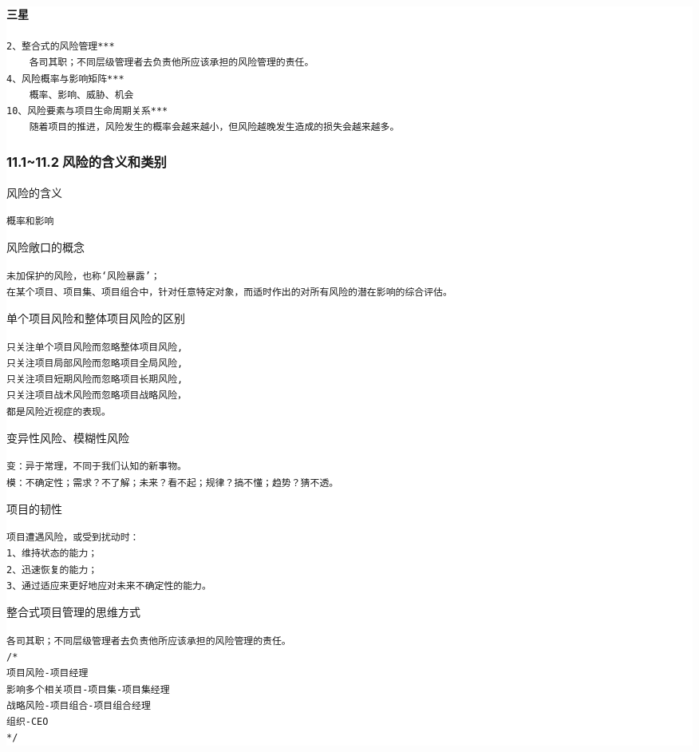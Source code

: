 #### 三星

```
2、整合式的风险管理***
	各司其职；不同层级管理者去负责他所应该承担的风险管理的责任。
4、风险概率与影响矩阵***
	概率、影响、威胁、机会
10、风险要素与项目生命周期关系***
	随着项目的推进，风险发生的概率会越来越小，但风险越晚发生造成的损失会越来越多。
```

### 11.1~11.2	风险的含义和类别

风险的含义

```
概率和影响
```

风险敞口的概念

```
未加保护的风险，也称‘风险暴露’；
在某个项目、项目集、项目组合中，针对任意特定对象，而适时作出的对所有风险的潜在影响的综合评估。
```

单个项目风险和整体项目风险的区别

```
只关注单个项目风险而忽略整体项目风险,
只关注项目局部风险而忽略项目全局风险,
只关注项目短期风险而忽略项目长期风险,
只关注项目战术风险而忽略项目战略风险，
都是风险近视症的表现。
```

变异性风险、模糊性风险

```
变：异于常理，不同于我们认知的新事物。
模：不确定性；需求？不了解；未来？看不起；规律？搞不懂；趋势？猜不透。
```

项目的韧性

```
项目遭遇风险，或受到扰动时：
1、维持状态的能力；
2、迅速恢复的能力；
3、通过适应来更好地应对未来不确定性的能力。
```

整合式项目管理的思维方式

```
各司其职；不同层级管理者去负责他所应该承担的风险管理的责任。
/*
项目风险-项目经理
影响多个相关项目-项目集-项目集经理
战略风险-项目组合-项目组合经理
组织-CEO
*/
```
